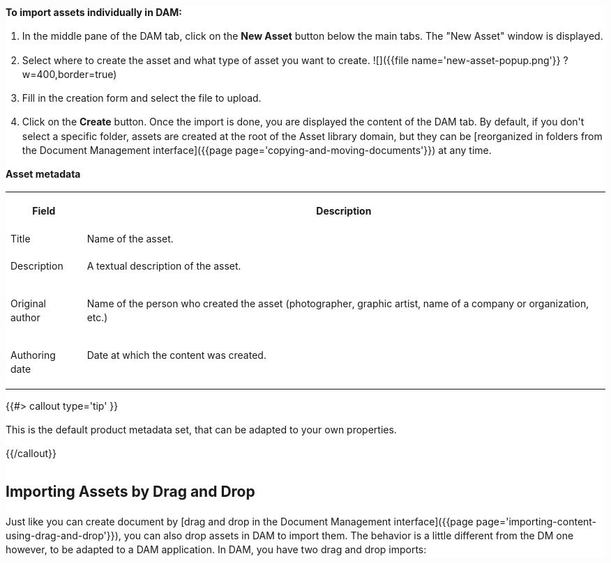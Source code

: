 **To import assets individually in DAM:**

1.  In the middle pane of the DAM tab, click on the **New Asset** button below the main tabs.
    The "New Asset" window is displayed.
2.  Select where to create the asset and what type of asset you want to create.
    ![]({{file name='new-asset-popup.png'}} ?w=400,border=true)
3.  Fill in the creation form and select the file to upload.

4.  Click on the **Create** button.
    Once the import is done, you are displayed the content of the DAM tab.
    By default, if you don't select a specific folder, assets are created at the root of the Asset library domain, but they can be [reorganized in folders from the Document Management interface]({{page page='copying-and-moving-documents'}}) at any time.

**Asset metadata**

<div class="table-scroll"><table class="hover"><tbody><tr><th colspan="1">

Field

</th><th colspan="1">

Description

</th></tr><tr><td colspan="1">Title</td><td colspan="1">Name of the asset.</td></tr><tr><td colspan="1">

Description

</td><td colspan="1">

A textual description of the asset.

</td></tr><tr><td colspan="1">

Original author

</td><td colspan="1">

Name of the person who created the asset (photographer, graphic artist, name of a company or organization, etc.)

</td></tr><tr><td colspan="1">

Authoring date

</td><td colspan="1">

Date at which the content was created.

</td></tr></tbody></table></div>{{#> callout type='tip' }}

This is the default product metadata set, that can be adapted to your own properties.

{{/callout}}

## Importing Assets by Drag and Drop

Just like you can create document by [drag and drop in the Document Management interface]({{page page='importing-content-using-drag-and-drop'}}), you can also drop assets in DAM to import them. The behavior is a little different from the DM one however, to be adapted to a DAM application. In DAM, you have two drag and drop imports:
